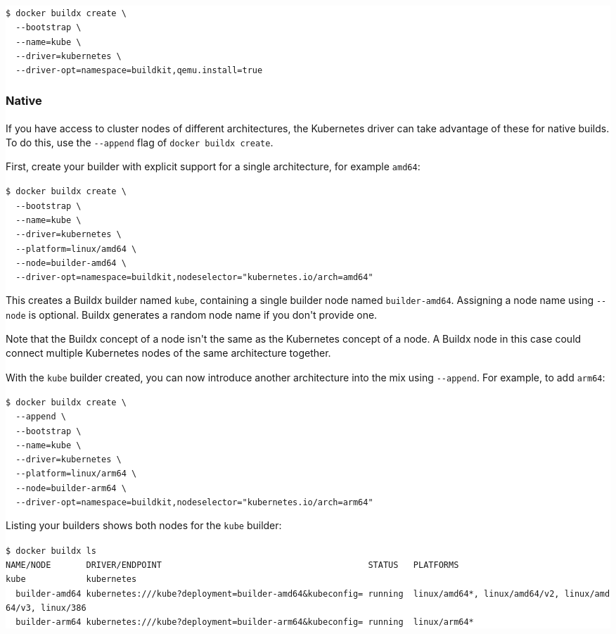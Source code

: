 ```console
$ docker buildx create \
  --bootstrap \
  --name=kube \
  --driver=kubernetes \
  --driver-opt=namespace=buildkit,qemu.install=true
```

### Native

If you have access to cluster nodes of different architectures, the Kubernetes
driver can take advantage of these for native builds. To do this, use the
`--append` flag of `docker buildx create`.

First, create your builder with explicit support for a single architecture, for
example `amd64`:

```console
$ docker buildx create \
  --bootstrap \
  --name=kube \
  --driver=kubernetes \
  --platform=linux/amd64 \
  --node=builder-amd64 \
  --driver-opt=namespace=buildkit,nodeselector="kubernetes.io/arch=amd64"
```

This creates a Buildx builder named `kube`, containing a single builder node
named `builder-amd64`. Assigning a node name using `--node` is optional. Buildx
generates a random node name if you don't provide one.

Note that the Buildx concept of a node isn't the same as the Kubernetes concept
of a node. A Buildx node in this case could connect multiple Kubernetes nodes of
the same architecture together.

With the `kube` builder created, you can now introduce another architecture into
the mix using `--append`. For example, to add `arm64`:

```console
$ docker buildx create \
  --append \
  --bootstrap \
  --name=kube \
  --driver=kubernetes \
  --platform=linux/arm64 \
  --node=builder-arm64 \
  --driver-opt=namespace=buildkit,nodeselector="kubernetes.io/arch=arm64"
```

Listing your builders shows both nodes for the `kube` builder:

```console
$ docker buildx ls
NAME/NODE       DRIVER/ENDPOINT                                         STATUS   PLATFORMS
kube            kubernetes
  builder-amd64 kubernetes:///kube?deployment=builder-amd64&kubeconfig= running  linux/amd64*, linux/amd64/v2, linux/amd64/v3, linux/386
  builder-arm64 kubernetes:///kube?deployment=builder-arm64&kubeconfig= running  linux/arm64*
```
